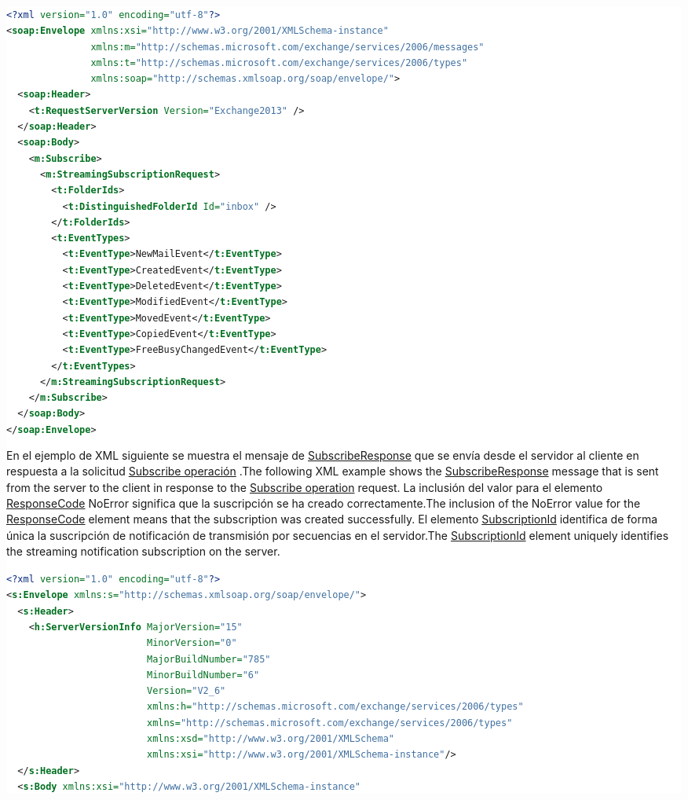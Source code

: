 ```XML
<?xml version="1.0" encoding="utf-8"?>
<soap:Envelope xmlns:xsi="http://www.w3.org/2001/XMLSchema-instance"
               xmlns:m="http://schemas.microsoft.com/exchange/services/2006/messages"
               xmlns:t="http://schemas.microsoft.com/exchange/services/2006/types"
               xmlns:soap="http://schemas.xmlsoap.org/soap/envelope/">
  <soap:Header>
    <t:RequestServerVersion Version="Exchange2013" />
  </soap:Header>
  <soap:Body>
    <m:Subscribe>
      <m:StreamingSubscriptionRequest>
        <t:FolderIds>
          <t:DistinguishedFolderId Id="inbox" />
        </t:FolderIds>
        <t:EventTypes>
          <t:EventType>NewMailEvent</t:EventType>
          <t:EventType>CreatedEvent</t:EventType>
          <t:EventType>DeletedEvent</t:EventType>
          <t:EventType>ModifiedEvent</t:EventType>
          <t:EventType>MovedEvent</t:EventType>
          <t:EventType>CopiedEvent</t:EventType>
          <t:EventType>FreeBusyChangedEvent</t:EventType>
        </t:EventTypes>
      </m:StreamingSubscriptionRequest>
    </m:Subscribe>
  </soap:Body>
</soap:Envelope>
```

<span data-ttu-id="32a69-121">En el ejemplo de XML siguiente se muestra el mensaje de [SubscribeResponse](http://msdn.microsoft.com/library/fd87e9b7-c231-44fa-9f5b-19ae96cda5cc%28Office.15%29.aspx) que se envía desde el servidor al cliente en respuesta a la solicitud [Subscribe operación](http://msdn.microsoft.com/library/f17c3d08-c79e-41f1-ba31-6e41e7aafd87%28Office.15%29.aspx) .</span><span class="sxs-lookup"><span data-stu-id="32a69-121">The following XML example shows the [SubscribeResponse](http://msdn.microsoft.com/library/fd87e9b7-c231-44fa-9f5b-19ae96cda5cc%28Office.15%29.aspx) message that is sent from the server to the client in response to the [Subscribe operation](http://msdn.microsoft.com/library/f17c3d08-c79e-41f1-ba31-6e41e7aafd87%28Office.15%29.aspx) request.</span></span> <span data-ttu-id="32a69-122">La inclusión del valor para el elemento [ResponseCode](http://msdn.microsoft.com/library/4b84d670-74c9-4d6d-84e7-f0a9f76f0d93%28Office.15%29.aspx) NoError significa que la suscripción se ha creado correctamente.</span><span class="sxs-lookup"><span data-stu-id="32a69-122">The inclusion of the NoError value for the [ResponseCode](http://msdn.microsoft.com/library/4b84d670-74c9-4d6d-84e7-f0a9f76f0d93%28Office.15%29.aspx) element means that the subscription was created successfully.</span></span> <span data-ttu-id="32a69-123">El elemento [SubscriptionId](http://msdn.microsoft.com/library/77c0abab-69e8-428e-8c20-22258e4ef71b%28Office.15%29.aspx) identifica de forma única la suscripción de notificación de transmisión por secuencias en el servidor.</span><span class="sxs-lookup"><span data-stu-id="32a69-123">The [SubscriptionId](http://msdn.microsoft.com/library/77c0abab-69e8-428e-8c20-22258e4ef71b%28Office.15%29.aspx) element uniquely identifies the streaming notification subscription on the server.</span></span> 
  
```XML
<?xml version="1.0" encoding="utf-8"?>
<s:Envelope xmlns:s="http://schemas.xmlsoap.org/soap/envelope/">
  <s:Header>
    <h:ServerVersionInfo MajorVersion="15"
                         MinorVersion="0"
                         MajorBuildNumber="785"
                         MinorBuildNumber="6"
                         Version="V2_6"
                         xmlns:h="http://schemas.microsoft.com/exchange/services/2006/types"
                         xmlns="http://schemas.microsoft.com/exchange/services/2006/types"
                         xmlns:xsd="http://www.w3.org/2001/XMLSchema"
                         xmlns:xsi="http://www.w3.org/2001/XMLSchema-instance"/>
  </s:Header>
  <s:Body xmlns:xsi="http://www.w3.org/2001/XMLSchema-instance"
```